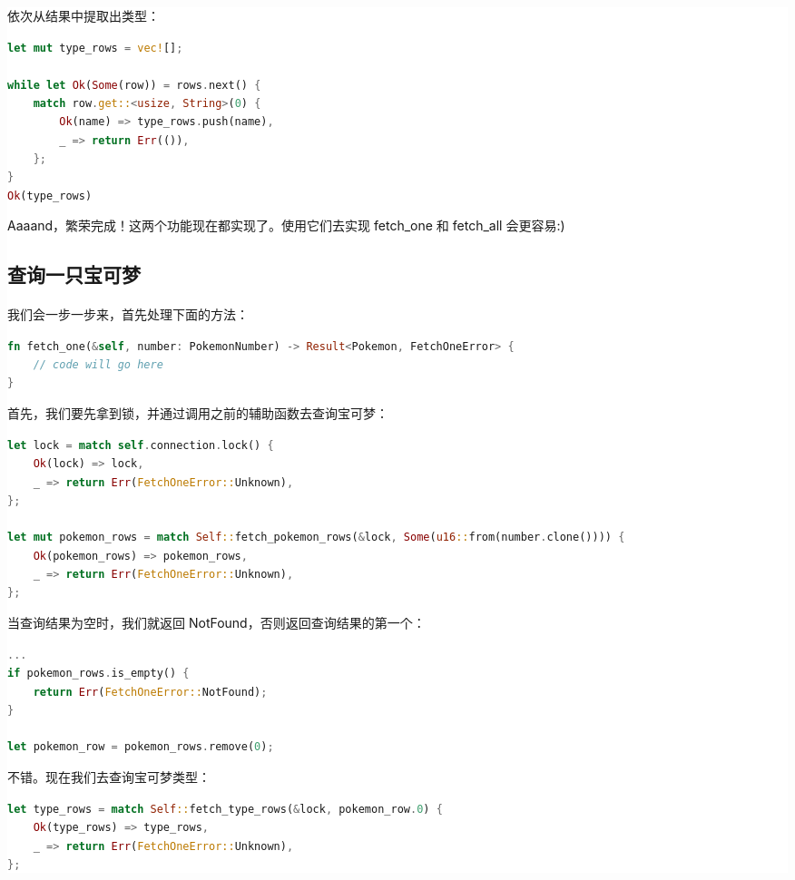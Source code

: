 依次从结果中提取出类型：

```rs
let mut type_rows = vec![];

while let Ok(Some(row)) = rows.next() {
    match row.get::<usize, String>(0) {
        Ok(name) => type_rows.push(name),
        _ => return Err(()),
    };
}
Ok(type_rows)
```

Aaaand，繁荣完成！这两个功能现在都实现了。使用它们去实现 fetch_one 和 fetch_all 会更容易:)

## 查询一只宝可梦

我们会一步一步来，首先处理下面的方法：

```rs
fn fetch_one(&self, number: PokemonNumber) -> Result<Pokemon, FetchOneError> {
    // code will go here
}
```

首先，我们要先拿到锁，并通过调用之前的辅助函数去查询宝可梦：

```rs
let lock = match self.connection.lock() {
    Ok(lock) => lock,
    _ => return Err(FetchOneError::Unknown),
};

let mut pokemon_rows = match Self::fetch_pokemon_rows(&lock, Some(u16::from(number.clone()))) {
    Ok(pokemon_rows) => pokemon_rows,
    _ => return Err(FetchOneError::Unknown),
};
```

当查询结果为空时，我们就返回 NotFound，否则返回查询结果的第一个：

```rs
...
if pokemon_rows.is_empty() {
    return Err(FetchOneError::NotFound);
}

let pokemon_row = pokemon_rows.remove(0);
```

不错。现在我们去查询宝可梦类型：

```rs
let type_rows = match Self::fetch_type_rows(&lock, pokemon_row.0) {
    Ok(type_rows) => type_rows,
    _ => return Err(FetchOneError::Unknown),
};
```
